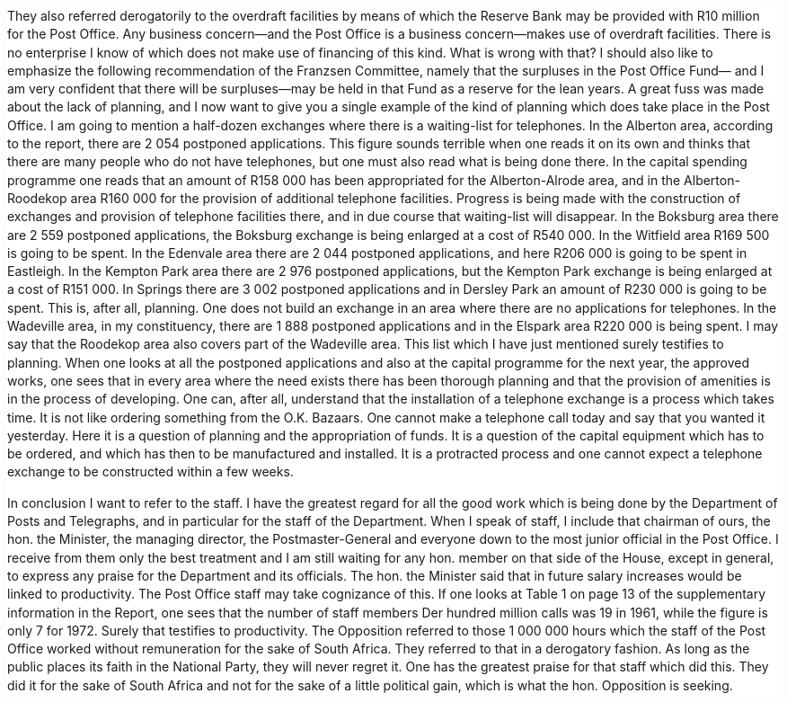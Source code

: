 <p>They also referred derogatorily to the overdraft facilities by means of which the Reserve Bank may be provided with R10 million for the Post Office. Any business concern&#x2014;and the Post Office is a business concern&#x2014;makes use of overdraft facilities. There is no enterprise I know of which does not make use of financing of this kind. What is wrong with that&#x003F; I should also like to emphasize the following recommendation of the Franzsen Committee, namely that the surpluses in the Post Office Fund&#x2014; and I am very confident that there will be surpluses&#x2014;may be held in that Fund as a reserve for the lean years. A great fuss was made about the lack of planning, and I now want to give you a single example of the kind of planning which does take place in the Post Office. I am going to mention a half-dozen exchanges where there is a waiting-list for telephones. In the Alberton area, according to the report, there are 2 054 postponed applications. This figure sounds terrible when one reads it on its own and thinks that there are many people who do not have telephones, but one must also read what is being done there. In the capital spending programme one reads that an amount of R158 000 has been appropriated for the Alberton-Alrode area, and in the Alberton-Roodekop area R160 000 for the provision of additional telephone facilities. Progress is being made with the construction of exchanges and provision of telephone facilities there, and in due course that waiting-list will disappear. In the Boksburg area there are 2 559 postponed applications, the Boksburg exchange is being enlarged at a cost of R540 000. In the Witfield area R169 500 is going to be spent. In the Edenvale area there are 2 044 postponed applications, and here R206 000 is going to be spent in Eastleigh. In the Kempton Park area there are 2 976 postponed applications, but the Kempton Park exchange is being enlarged at a cost of R151 000. In Springs there are 3 002 postponed applications and in Dersley Park an amount of R230 000 is going to be spent. This is, after all, planning. One does not build an exchange in an area where there are no applications for telephones. In the Wadeville area, in my constituency, there are 1 888 postponed applications and in the Elspark area R220 000 is being spent. I may say that the Roodekop area also covers part of the Wadeville area. This list which I have just mentioned surely testifies to planning. When one looks at all the postponed applications and also at the capital programme for the next year, the approved works, one sees that in every area where the need exists there has been thorough planning and that the provision of amenities is in the process of developing. One can, after all, understand that the installation of a telephone exchange is a process which takes time. It is not like ordering something from the O.K. Bazaars. One cannot make a telephone call today and say that you wanted it yesterday. Here it is a question of planning and the appropriation of funds. It is a question of the capital equipment which has to be ordered, and which has then to be manufactured and installed. It is a protracted process and <span class="col_4007-4008" refersTo="page_0466"/>one cannot expect a telephone exchange to be constructed within a few weeks.</p>

<p>In conclusion I want to refer to the staff. I have the greatest regard for all the good work which is being done by the Department of Posts and Telegraphs, and in particular for the staff of the Department. When I speak of staff, I include that chairman of ours, the hon. the Minister, the managing director, the Postmaster-General and everyone down to the most junior official in the Post Office. I receive from them only the best treatment and I am still waiting for any hon. member on that side of the House, except in general, to express any praise for the Department and its officials. The hon. the Minister said that in future salary increases would be linked to productivity. The Post Office staff may take cognizance of this. If one looks at Table 1 on page 13 of the supplementary information in the Report, one sees that the number of staff members Der hundred million calls was 19 in 1961, while the figure is only 7 for 1972. Surely that testifies to productivity. The Opposition referred to those 1 000 000 hours which the staff of the Post Office worked without remuneration for the sake of South Africa. They referred to that in a derogatory fashion. As long as the public places its faith in the National Party, they will never regret it. One has the greatest praise for that staff which did this. They did it for the sake of South Africa and not for the sake of a little political gain, which is what the hon. Opposition is seeking.</p>

</speech>
